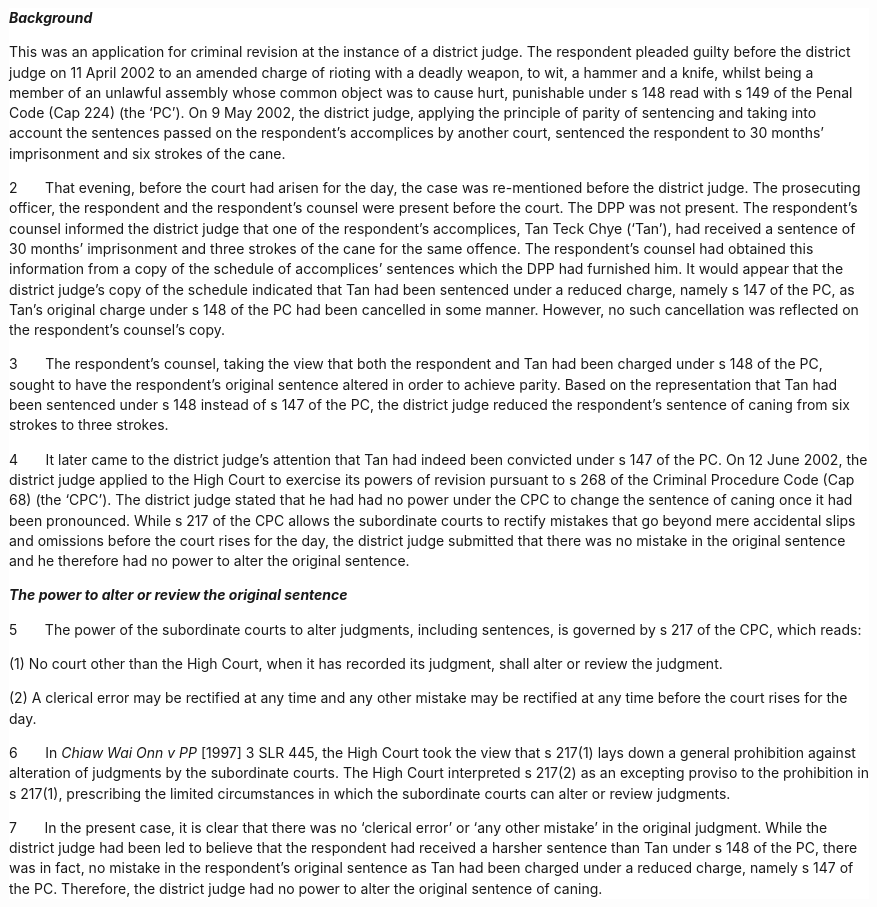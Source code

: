 
**_Background_** 

This was an application for criminal revision at the instance of a district judge. The respondent pleaded guilty before the district judge on 11 April 2002 to an amended charge of rioting with a deadly weapon, to wit, a hammer and a knife, whilst being a member of an unlawful assembly whose common object was to cause hurt, punishable under s 148 read with s 149 of the Penal Code (Cap 224) (the ‘PC’). On 9 May 2002, the district judge, applying the principle of parity of sentencing and taking into account the sentences passed on the respondent’s accomplices by another court, sentenced the respondent to 30 months’ imprisonment and six strokes of the cane. 

2       That evening, before the court had arisen for the day, the case was re-mentioned before the district judge. The prosecuting officer, the respondent and the respondent’s counsel were present before the court. The DPP was not present. The respondent’s counsel informed the district judge that one of the respondent’s accomplices, Tan Teck Chye (‘Tan’), had received a sentence of 30 months’ imprisonment and three strokes of the cane for the same offence. The respondent’s counsel had obtained this information from a copy of the schedule of accomplices’ sentences which the DPP had furnished him. It would appear that the district judge’s copy of the schedule indicated that Tan had been sentenced under a reduced charge, namely s 147 of the PC, as Tan’s original charge under s 148 of the PC had been cancelled in some manner. However, no such cancellation was reflected on the respondent’s counsel’s copy. 

3       The respondent’s counsel, taking the view that both the respondent and Tan had been charged under s 148 of the PC, sought to have the respondent’s original sentence altered in order to achieve parity. Based on the representation that Tan had been sentenced under s 148 instead of s 147 of the PC, the district judge reduced the respondent’s sentence of caning from six strokes to three strokes. 

4       It later came to the district judge’s attention that Tan had indeed been convicted under s 147 of the PC. On 12 June 2002, the district judge applied to the High Court to exercise its powers of revision pursuant to s 268 of the Criminal Procedure Code (Cap 68) (the ‘CPC’). The district judge stated that he had had no power under the CPC to change the sentence of caning once it had been pronounced. While s 217 of the CPC allows the subordinate courts to rectify mistakes that go beyond mere accidental slips and omissions before the court rises for the day, the district judge submitted that there was no mistake in the original sentence and he therefore had no power to alter the original sentence. 

**_The power to alter or review the original sentence_** 

5       The power of the subordinate courts to alter judgments, including sentences, is governed by s 217 of the CPC, which reads: 

 (1) No court other than the High Court, when it has recorded its judgment, shall alter or review the judgment. 

 (2) A clerical error may be rectified at any time and any other mistake may be rectified at any time before the court rises for the day. 

6       In _Chiaw Wai Onn v PP_ <span class="citation">[1997] 3 SLR 445</span>, the High Court took the view that s 217(1) lays down a general prohibition against alteration of judgments by the subordinate courts. The High Court interpreted s 217(2) as an excepting proviso to the prohibition in s 217(1), prescribing the limited circumstances in which the subordinate courts can alter or review judgments. 


7       In the present case, it is clear that there was no ‘clerical error’ or ‘any other mistake’ in the original judgment. While the district judge had been led to believe that the respondent had received a harsher sentence than Tan under s 148 of the PC, there was in fact, no mistake in the respondent’s original sentence as Tan had been charged under a reduced charge, namely s 147 of the PC. Therefore, the district judge had no power to alter the original sentence of caning. 
